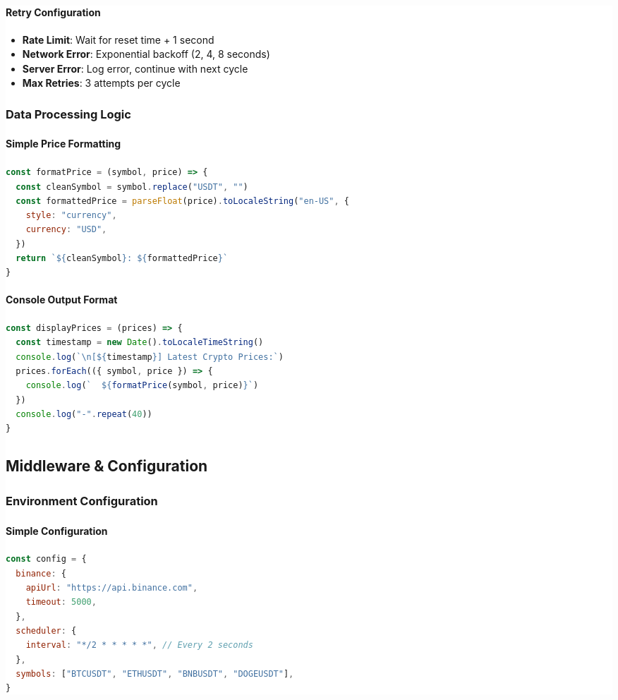 #### Retry Configuration

- **Rate Limit**: Wait for reset time + 1 second
- **Network Error**: Exponential backoff (2, 4, 8 seconds)
- **Server Error**: Log error, continue with next cycle
- **Max Retries**: 3 attempts per cycle

### Data Processing Logic

#### Simple Price Formatting

```javascript
const formatPrice = (symbol, price) => {
  const cleanSymbol = symbol.replace("USDT", "")
  const formattedPrice = parseFloat(price).toLocaleString("en-US", {
    style: "currency",
    currency: "USD",
  })
  return `${cleanSymbol}: ${formattedPrice}`
}
```

#### Console Output Format

```javascript
const displayPrices = (prices) => {
  const timestamp = new Date().toLocaleTimeString()
  console.log(`\n[${timestamp}] Latest Crypto Prices:`)
  prices.forEach(({ symbol, price }) => {
    console.log(`  ${formatPrice(symbol, price)}`)
  })
  console.log("-".repeat(40))
}
```

## Middleware & Configuration

### Environment Configuration

#### Simple Configuration

```javascript
const config = {
  binance: {
    apiUrl: "https://api.binance.com",
    timeout: 5000,
  },
  scheduler: {
    interval: "*/2 * * * * *", // Every 2 seconds
  },
  symbols: ["BTCUSDT", "ETHUSDT", "BNBUSDT", "DOGEUSDT"],
}
```
